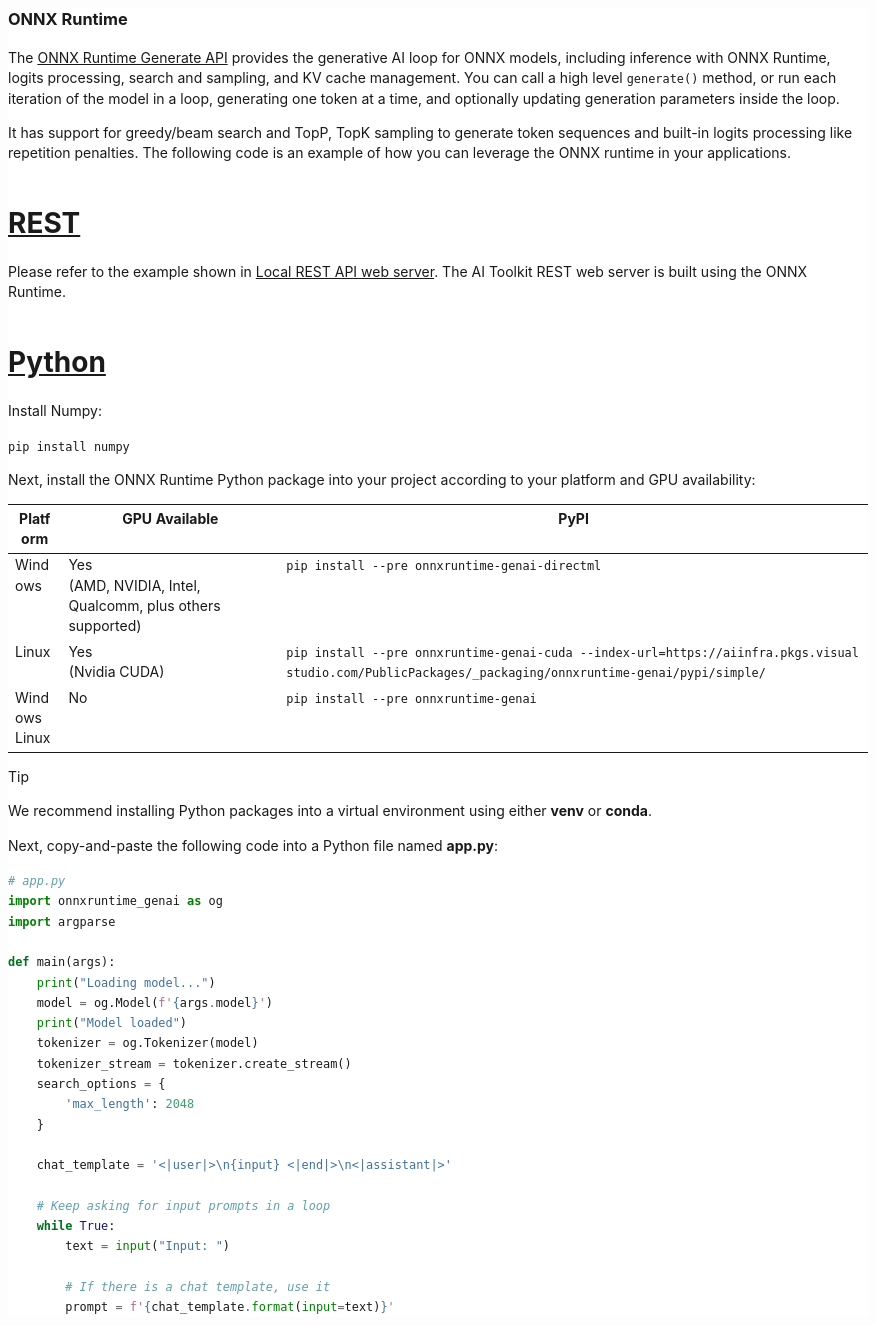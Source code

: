 
### ONNX Runtime

The [ONNX Runtime Generate API](https://onnxruntime.ai/docs/genai/) provides the generative AI loop for ONNX models, including inference with ONNX Runtime, logits processing, search and sampling, and KV cache management. You can call a high level `generate()` method, or run each iteration of the model in a loop, generating one token at a time, and optionally updating generation parameters inside the loop.

It has support for greedy/beam search and TopP, TopK sampling to generate token sequences and built-in logits processing like repetition penalties. The following code is an example of how you can leverage the ONNX runtime in your applications.

# [REST](#tab/rest)

Please refer to the example shown in [Local REST API web server](#local-rest-api-web-server). The AI Toolkit REST web server is built using the ONNX Runtime.

# [Python](#tab/python)

Install Numpy:

```bash
pip install numpy
```

Next, install the ONNX Runtime Python package into your project according to your platform and GPU availability:

| Platform | GPU Available | PyPI |
| ---------| ------------- | -------------------|
| Windows  | Yes<br>(AMD, NVIDIA, Intel, Qualcomm, plus others supported)           | `pip install --pre onnxruntime-genai-directml`  |
| Linux    | Yes<br>(Nvidia CUDA)          | `pip install --pre onnxruntime-genai-cuda --index-url=https://aiinfra.pkgs.visualstudio.com/PublicPackages/_packaging/onnxruntime-genai/pypi/simple/` |
| Windows<br>Linux    | No           | `pip install --pre onnxruntime-genai` |

> [!TIP]
> We recommend installing Python packages into a virtual environment using either **venv** or **conda**.

Next, copy-and-paste the following code into a Python file named **app.py**:

```python
# app.py
import onnxruntime_genai as og
import argparse

def main(args):
    print("Loading model...")
    model = og.Model(f'{args.model}')
    print("Model loaded")
    tokenizer = og.Tokenizer(model)
    tokenizer_stream = tokenizer.create_stream()
    search_options = {
        'max_length': 2048
    }

    chat_template = '<|user|>\n{input} <|end|>\n<|assistant|>'

    # Keep asking for input prompts in a loop
    while True:
        text = input("Input: ")
    
        # If there is a chat template, use it
        prompt = f'{chat_template.format(input=text)}'
```